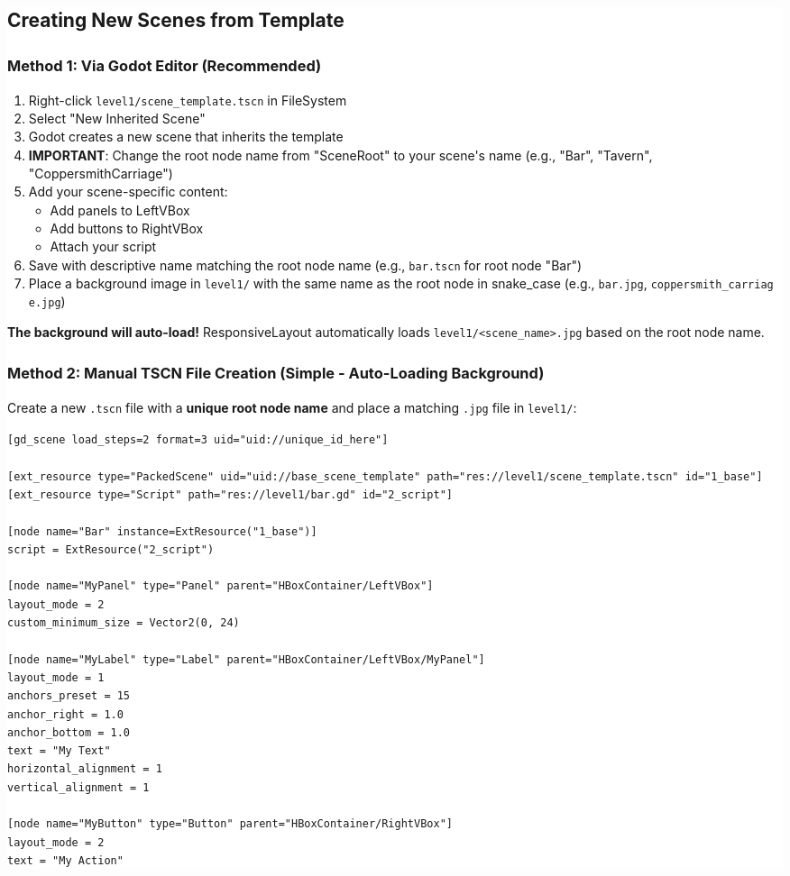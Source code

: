 ## Creating New Scenes from Template

### Method 1: Via Godot Editor (Recommended)

1. Right-click `level1/scene_template.tscn` in FileSystem
2. Select "New Inherited Scene"
3. Godot creates a new scene that inherits the template
4. **IMPORTANT**: Change the root node name from "SceneRoot" to your scene's name (e.g., "Bar", "Tavern", "CoppersmithCarriage")
5. Add your scene-specific content:
   - Add panels to LeftVBox
   - Add buttons to RightVBox
   - Attach your script
6. Save with descriptive name matching the root node name (e.g., `bar.tscn` for root node "Bar")
7. Place a background image in `level1/` with the same name as the root node in snake_case (e.g., `bar.jpg`, `coppersmith_carriage.jpg`)

**The background will auto-load!** ResponsiveLayout automatically loads `level1/<scene_name>.jpg` based on the root node name.

### Method 2: Manual TSCN File Creation (Simple - Auto-Loading Background)

Create a new `.tscn` file with a **unique root node name** and place a matching `.jpg` file in `level1/`:

```gdscript
[gd_scene load_steps=2 format=3 uid="uid://unique_id_here"]

[ext_resource type="PackedScene" uid="uid://base_scene_template" path="res://level1/scene_template.tscn" id="1_base"]
[ext_resource type="Script" path="res://level1/bar.gd" id="2_script"]

[node name="Bar" instance=ExtResource("1_base")]
script = ExtResource("2_script")

[node name="MyPanel" type="Panel" parent="HBoxContainer/LeftVBox"]
layout_mode = 2
custom_minimum_size = Vector2(0, 24)

[node name="MyLabel" type="Label" parent="HBoxContainer/LeftVBox/MyPanel"]
layout_mode = 1
anchors_preset = 15
anchor_right = 1.0
anchor_bottom = 1.0
text = "My Text"
horizontal_alignment = 1
vertical_alignment = 1

[node name="MyButton" type="Button" parent="HBoxContainer/RightVBox"]
layout_mode = 2
text = "My Action"
```
